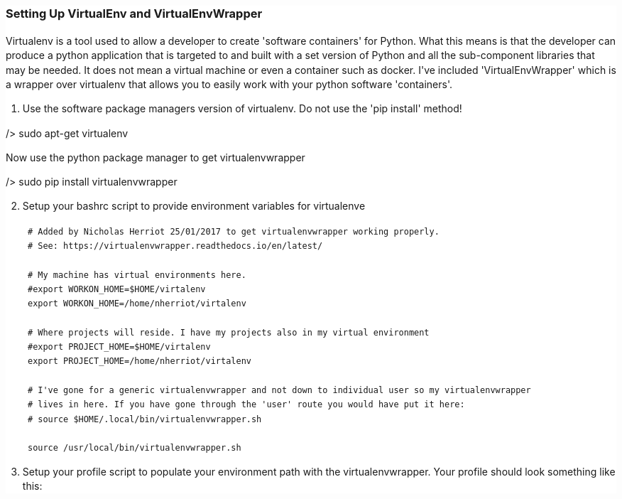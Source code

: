 ### Setting Up VirtualEnv and VirtualEnvWrapper

Virtualenv is a tool used to allow a developer to create 'software containers' for Python. What this means is that
the developer can produce a python application that is targeted to and built with a set version of Python and all the
sub-component libraries that may be needed. It does not mean a virtual machine or even a container such as docker.
I've included 'VirtualEnvWrapper' which is a wrapper over virtualenv that allows you to easily work with your python
software 'containers'.

1) Use the software package managers version of virtualenv. Do not use the 'pip install' method!

/> sudo apt-get virtualenv

Now use the python package manager to get virtualenvwrapper

/> sudo pip install virtualenvwrapper

2) Setup your bashrc script to provide environment variables for virtualenve

		# Added by Nicholas Herriot 25/01/2017 to get virtualenvwrapper working properly.
		# See: https://virtualenvwrapper.readthedocs.io/en/latest/

		# My machine has virtual environments here.
		#export WORKON_HOME=$HOME/virtalenv
		export WORKON_HOME=/home/nherriot/virtalenv

		# Where projects will reside. I have my projects also in my virtual environment
		#export PROJECT_HOME=$HOME/virtalenv
		export PROJECT_HOME=/home/nherriot/virtalenv

		# I've gone for a generic virtualenvwrapper and not down to individual user so my virtualenvwrapper
		# lives in here. If you have gone through the 'user' route you would have put it here:
		# source $HOME/.local/bin/virtualenvwrapper.sh

		source /usr/local/bin/virtualenvwrapper.sh

3) Setup your profile script to populate your environment path with the virtualenvwrapper. Your profile should look
something like this:
